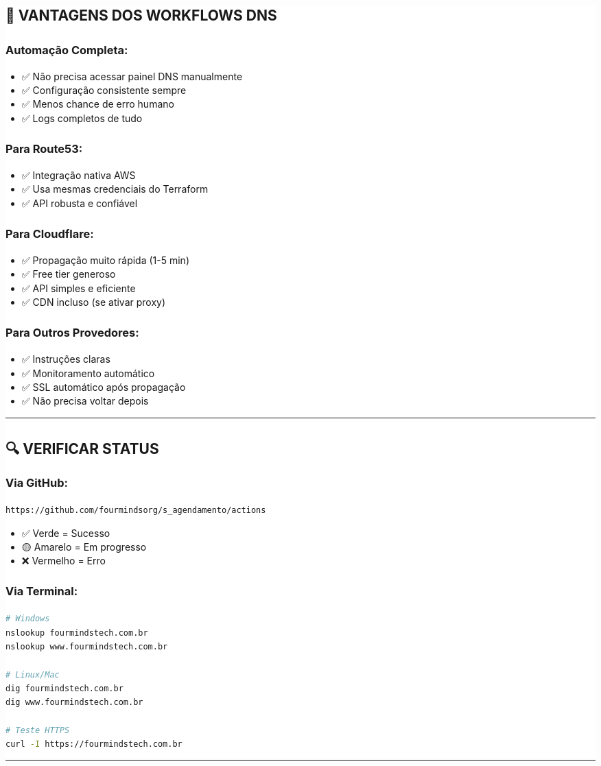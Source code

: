 
## 🎯 VANTAGENS DOS WORKFLOWS DNS

### Automação Completa:
- ✅ Não precisa acessar painel DNS manualmente
- ✅ Configuração consistente sempre
- ✅ Menos chance de erro humano
- ✅ Logs completos de tudo

### Para Route53:
- ✅ Integração nativa AWS
- ✅ Usa mesmas credenciais do Terraform
- ✅ API robusta e confiável

### Para Cloudflare:
- ✅ Propagação muito rápida (1-5 min)
- ✅ Free tier generoso
- ✅ API simples e eficiente
- ✅ CDN incluso (se ativar proxy)

### Para Outros Provedores:
- ✅ Instruções claras
- ✅ Monitoramento automático
- ✅ SSL automático após propagação
- ✅ Não precisa voltar depois

---

## 🔍 VERIFICAR STATUS

### Via GitHub:
```
https://github.com/fourmindsorg/s_agendamento/actions
```
- ✅ Verde = Sucesso
- 🟡 Amarelo = Em progresso
- ❌ Vermelho = Erro

### Via Terminal:
```bash
# Windows
nslookup fourmindstech.com.br
nslookup www.fourmindstech.com.br

# Linux/Mac
dig fourmindstech.com.br
dig www.fourmindstech.com.br

# Teste HTTPS
curl -I https://fourmindstech.com.br
```

---
